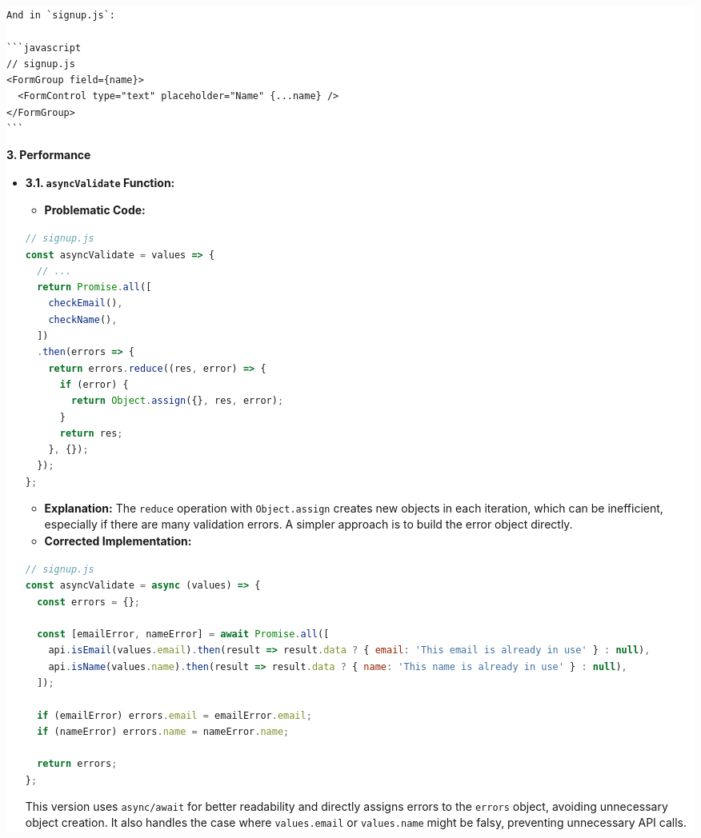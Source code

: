     And in `signup.js`:

    ```javascript
    // signup.js
    <FormGroup field={name}>
      <FormControl type="text" placeholder="Name" {...name} />
    </FormGroup>
    ```

**3. Performance**

*   **3.1. `asyncValidate` Function:**

    *   **Problematic Code:**

    ```javascript
    // signup.js
    const asyncValidate = values => {
      // ...
      return Promise.all([
        checkEmail(),
        checkName(),
      ])
      .then(errors => {
        return errors.reduce((res, error) => {
          if (error) {
            return Object.assign({}, res, error);
          }
          return res;
        }, {});
      });
    };
    ```

    *   **Explanation:** The `reduce` operation with `Object.assign` creates new objects in each iteration, which can be inefficient, especially if there are many validation errors.  A simpler approach is to build the error object directly.
    *   **Corrected Implementation:**

    ```javascript
    // signup.js
    const asyncValidate = async (values) => {
      const errors = {};

      const [emailError, nameError] = await Promise.all([
        api.isEmail(values.email).then(result => result.data ? { email: 'This email is already in use' } : null),
        api.isName(values.name).then(result => result.data ? { name: 'This name is already in use' } : null),
      ]);

      if (emailError) errors.email = emailError.email;
      if (nameError) errors.name = nameError.name;

      return errors;
    };
    ```
    This version uses `async/await` for better readability and directly assigns errors to the `errors` object, avoiding unnecessary object creation. It also handles the case where `values.email` or `values.name` might be falsy, preventing unnecessary API calls.
